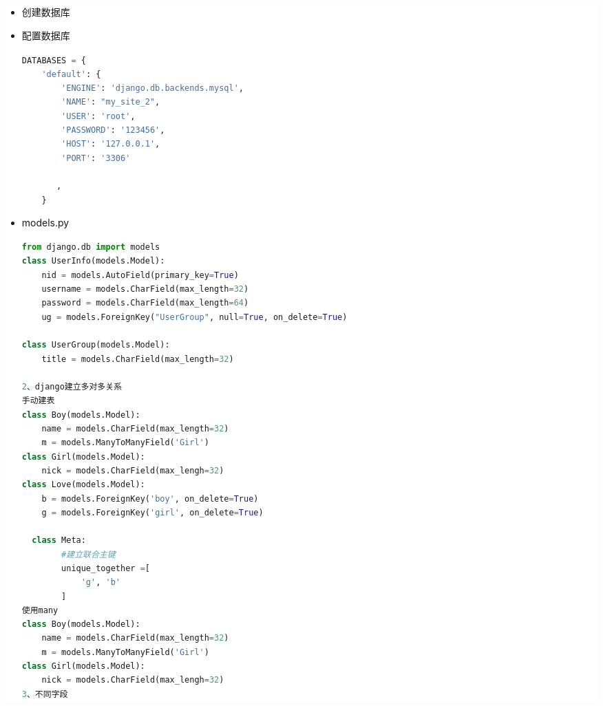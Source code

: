 - 创建数据库

- 配置数据库

  ```python
  DATABASES = {
      'default': {
          'ENGINE': 'django.db.backends.mysql',
          'NAME': "my_site_2",
          'USER': 'root',
          'PASSWORD': '123456',
          'HOST': '127.0.0.1',
          'PORT': '3306'
         
         ,
      }
  ```

- models.py

  ```python
  from django.db import models
  class UserInfo(models.Model):
      nid = models.AutoField(primary_key=True)
      username = models.CharField(max_length=32)
      password = models.CharField(max_length=64)
      ug = models.ForeignKey("UserGroup", null=True, on_delete=True)
  
  class UserGroup(models.Model):
      title = models.CharField(max_length=32)
      
  2、django建立多对多关系
  手动建表
  class Boy(models.Model):
      name = models.CharField(max_length=32)
      m = models.ManyToManyField('Girl')
  class Girl(models.Model):
      nick = models.CharField(max_lengh=32)
  class Love(models.Model):
      b = models.ForeignKey('boy', on_delete=True)
      g = models.ForeignKey('girl', on_delete=True)
     
  	class Meta:
          #建立联合主键
          unique_together =[
              'g', 'b'
          ]
  使用many
  class Boy(models.Model):
      name = models.CharField(max_length=32)
      m = models.ManyToManyField('Girl')
  class Girl(models.Model):
      nick = models.CharField(max_lengh=32)
  3、不同字段
  ```
